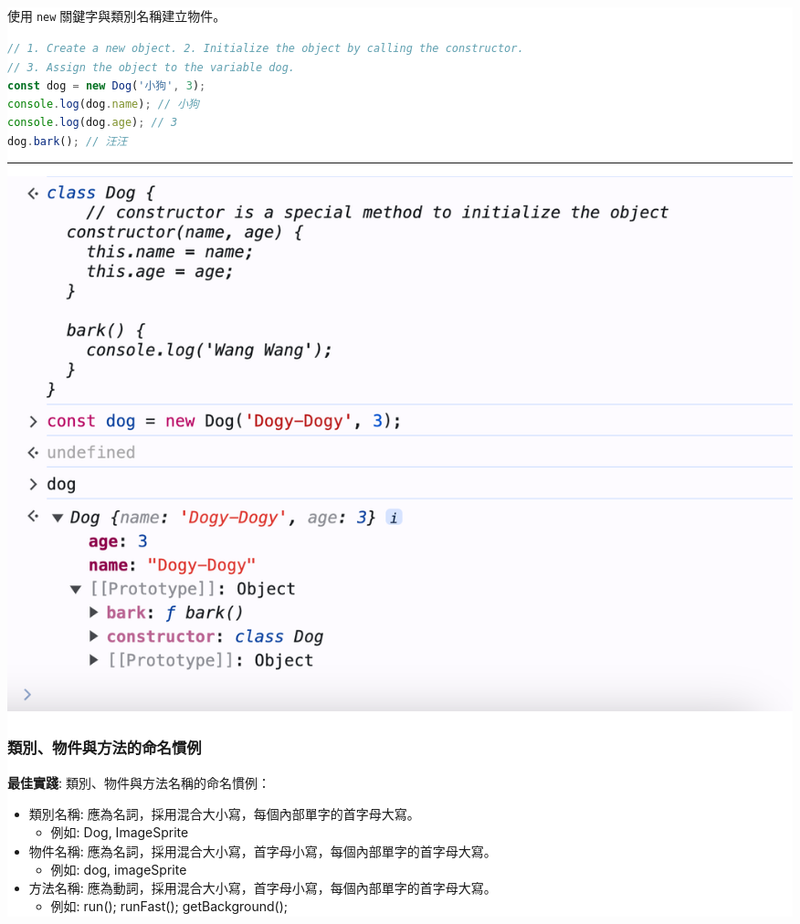 使用 `new` 關鍵字與類別名稱建立物件。

```javascript
// 1. Create a new object. 2. Initialize the object by calling the constructor. 
// 3. Assign the object to the variable dog.
const dog = new Dog('小狗', 3);
console.log(dog.name); // 小狗
console.log(dog.age); // 3
dog.bark(); // 汪汪
```

---

![w:800px](img/24-07-31-18-02-41.png)

### 類別、物件與方法的命名慣例

**最佳實踐**: 類別、物件與方法名稱的命名慣例：
- 類別名稱: 應為名詞，採用混合大小寫，每個內部單字的首字母大寫。
    - 例如: Dog, ImageSprite
- 物件名稱: 應為名詞，採用混合大小寫，首字母小寫，每個內部單字的首字母大寫。
    - 例如: dog, imageSprite
- 方法名稱: 應為動詞，採用混合大小寫，首字母小寫，每個內部單字的首字母大寫。
    - 例如: run(); runFast(); getBackground();
